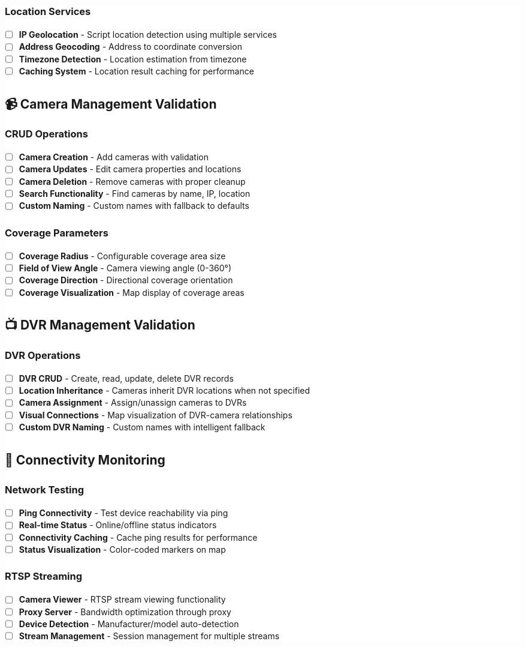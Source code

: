 ### Location Services

- [ ] **IP Geolocation** - Script location detection using multiple services
- [ ] **Address Geocoding** - Address to coordinate conversion
- [ ] **Timezone Detection** - Location estimation from timezone
- [ ] **Caching System** - Location result caching for performance

## 📹 **Camera Management Validation**

### CRUD Operations

- [ ] **Camera Creation** - Add cameras with validation
- [ ] **Camera Updates** - Edit camera properties and locations
- [ ] **Camera Deletion** - Remove cameras with proper cleanup
- [ ] **Search Functionality** - Find cameras by name, IP, location
- [ ] **Custom Naming** - Custom names with fallback to defaults

### Coverage Parameters

- [ ] **Coverage Radius** - Configurable coverage area size
- [ ] **Field of View Angle** - Camera viewing angle (0-360°)
- [ ] **Coverage Direction** - Directional coverage orientation
- [ ] **Coverage Visualization** - Map display of coverage areas

## 📺 **DVR Management Validation**

### DVR Operations

- [ ] **DVR CRUD** - Create, read, update, delete DVR records
- [ ] **Location Inheritance** - Cameras inherit DVR locations when not specified
- [ ] **Camera Assignment** - Assign/unassign cameras to DVRs
- [ ] **Visual Connections** - Map visualization of DVR-camera relationships
- [ ] **Custom DVR Naming** - Custom names with intelligent fallback

## 🔗 **Connectivity Monitoring**

### Network Testing

- [ ] **Ping Connectivity** - Test device reachability via ping
- [ ] **Real-time Status** - Online/offline status indicators
- [ ] **Connectivity Caching** - Cache ping results for performance
- [ ] **Status Visualization** - Color-coded markers on map

### RTSP Streaming

- [ ] **Camera Viewer** - RTSP stream viewing functionality
- [ ] **Proxy Server** - Bandwidth optimization through proxy
- [ ] **Device Detection** - Manufacturer/model auto-detection
- [ ] **Stream Management** - Session management for multiple streams
